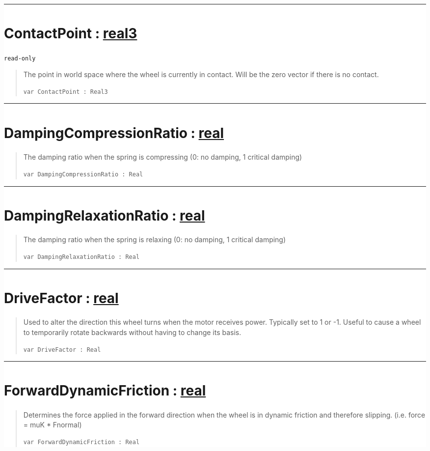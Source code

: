 
---  
 #  ContactPoint : [real3](https://github.com/ZilchEngine/ZilchDocs/blob/master/code_reference/nada_base_types/real3.md)

 `read-only`

> The point in world space where the wheel is currently in contact. Will be the zero vector if there is no contact.
> ``` lang=cpp, name=Nada
> var ContactPoint : Real3


---  
 #  DampingCompressionRatio : [real](https://github.com/ZilchEngine/ZilchDocs/blob/master/code_reference/nada_base_types/real.md)

> The damping ratio when the spring is compressing (0: no damping, 1 critical damping)
> ``` lang=cpp, name=Nada
> var DampingCompressionRatio : Real


---  
 #  DampingRelaxationRatio : [real](https://github.com/ZilchEngine/ZilchDocs/blob/master/code_reference/nada_base_types/real.md)

> The damping ratio when the spring is relaxing (0: no damping, 1 critical damping)
> ``` lang=cpp, name=Nada
> var DampingRelaxationRatio : Real


---  
 #  DriveFactor : [real](https://github.com/ZilchEngine/ZilchDocs/blob/master/code_reference/nada_base_types/real.md)

> Used to alter the direction this wheel turns when the motor receives power. Typically set to 1 or -1. Useful to cause a wheel to temporarily rotate backwards without having to change its basis.
> ``` lang=cpp, name=Nada
> var DriveFactor : Real


---  
 #  ForwardDynamicFriction : [real](https://github.com/ZilchEngine/ZilchDocs/blob/master/code_reference/nada_base_types/real.md)

> Determines the force applied in the forward direction when the wheel is in dynamic friction and therefore slipping. (i.e. force = muK * Fnormal)
> ``` lang=cpp, name=Nada
> var ForwardDynamicFriction : Real
